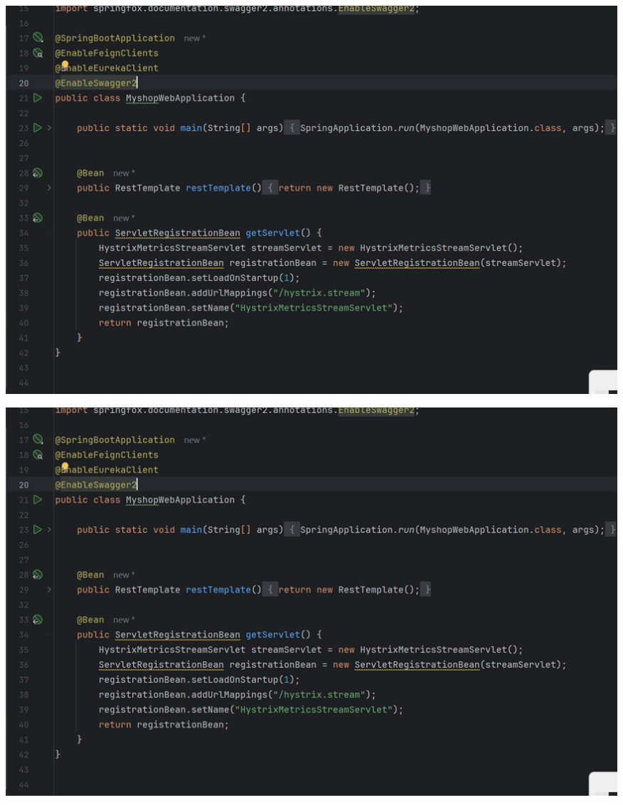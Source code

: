 ![image-20241106105301260](./assets/image-20241106105301260.png)

![image-20241106105305041](./assets/image-20241106105305041.png)
